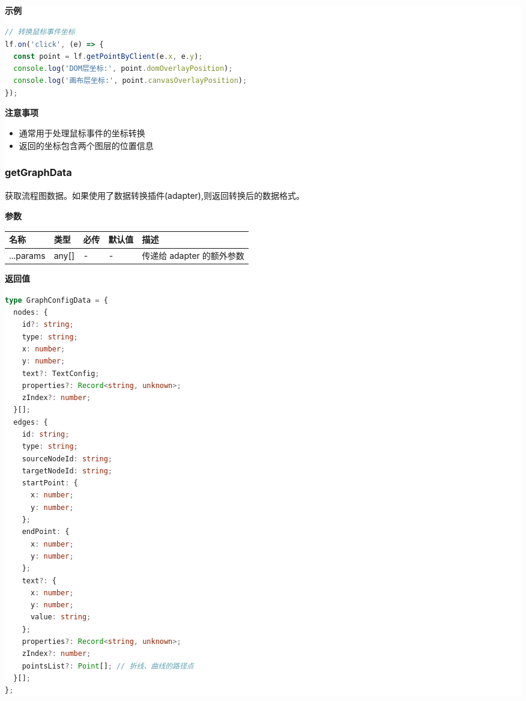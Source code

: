 **示例**

```ts
// 转换鼠标事件坐标
lf.on('click', (e) => {
  const point = lf.getPointByClient(e.x, e.y);
  console.log('DOM层坐标:', point.domOverlayPosition);
  console.log('画布层坐标:', point.canvasOverlayPosition);
});
```

**注意事项**

- 通常用于处理鼠标事件的坐标转换
- 返回的坐标包含两个图层的位置信息



### getGraphData

获取流程图数据。如果使用了数据转换插件(adapter),则返回转换后的数据格式。

**参数**

| 名称      | 类型  | 必传 | 默认值 | 描述                      |
| :-------- | :---- | :--- | :----- | :------------------------ |
| ...params | any[] | -    | -      | 传递给 adapter 的额外参数 |

**返回值**

```ts
type GraphConfigData = {
  nodes: {
    id?: string;
    type: string;
    x: number;
    y: number;
    text?: TextConfig;
    properties?: Record<string, unknown>;
    zIndex?: number;
  }[];
  edges: {
    id: string;
    type: string;
    sourceNodeId: string;
    targetNodeId: string;
    startPoint: {
      x: number;
      y: number;
    };
    endPoint: {
      x: number;
      y: number;
    };
    text?: {
      x: number;
      y: number;
      value: string;
    };
    properties?: Record<string, unknown>;
    zIndex?: number;
    pointsList?: Point[]; // 折线、曲线的路径点
  }[];
};
```
